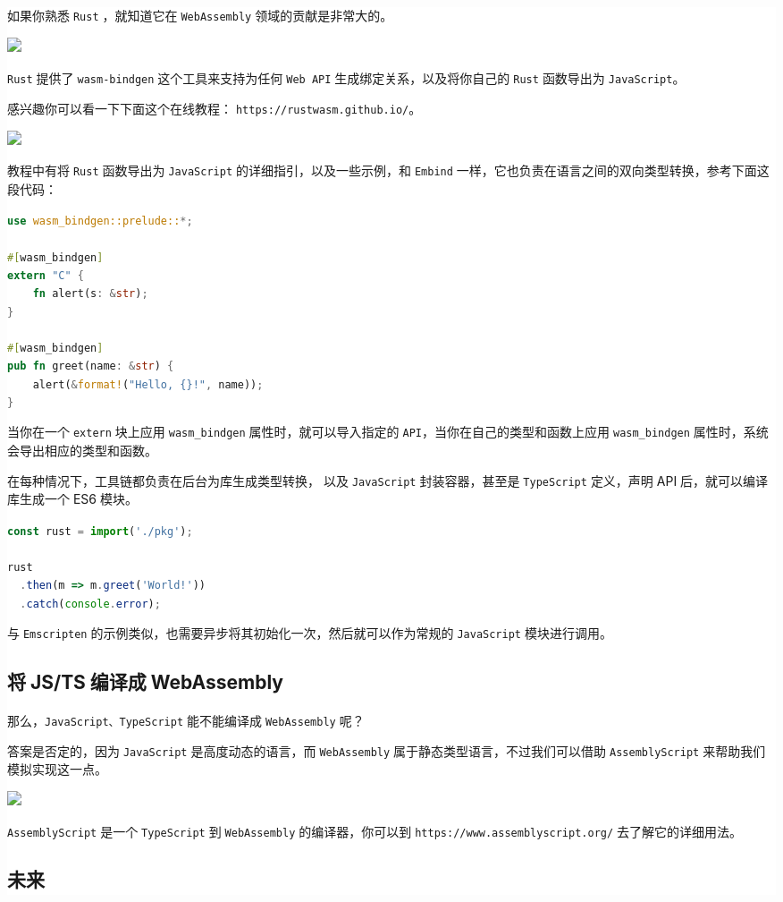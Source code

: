 如果你熟悉 `Rust` ，就知道它在 `WebAssembly` 领域的贡献是非常大的。


![](https://p3-juejin.byteimg.com/tos-cn-i-k3u1fbpfcp/ecc8f5c8adf648a9a7399870010df688~tplv-k3u1fbpfcp-zoom-1.image)

`Rust` 提供了 `wasm-bindgen` 这个工具来支持为任何 `Web API` 生成绑定关系，以及将你自己的 `Rust` 函数导出为 `JavaScript`。

感兴趣你可以看一下下面这个在线教程： `https://rustwasm.github.io/`。

![](https://p3-juejin.byteimg.com/tos-cn-i-k3u1fbpfcp/cbc3ef7ea5e04b15936783980283bf0b~tplv-k3u1fbpfcp-zoom-1.image)

教程中有将 `Rust` 函数导出为 `JavaScript` 的详细指引，以及一些示例，和 `Embind`  一样，它也负责在语言之间的双向类型转换，参考下面这段代码： 

```rust
use wasm_bindgen::prelude::*;

#[wasm_bindgen]
extern "C" {
    fn alert(s: &str);
}

#[wasm_bindgen]
pub fn greet(name: &str) {
    alert(&format!("Hello, {}!", name));
}
```

当你在一个 `extern` 块上应用 `wasm_bindgen` 属性时，就可以导入指定的 `API`，当你在自己的类型和函数上应用 `wasm_bindgen` 属性时，系统会导出相应的类型和函数。

在每种情况下，工具链都负责在后台为库生成类型转换， 以及 `JavaScript` 封装容器，甚至是 `TypeScript` 定义，声明 API 后，就可以编译库生成一个 ES6 模块。

```js
const rust = import('./pkg');

rust
  .then(m => m.greet('World!'))
  .catch(console.error);

```

与 `Emscripten` 的示例类似，也需要异步将其初始化一次，然后就可以作为常规的 `JavaScript` 模块进行调用。

## 将 JS/TS 编译成 WebAssembly

那么，`JavaScript、TypeScript` 能不能编译成 `WebAssembly` 呢？

答案是否定的，因为 `JavaScript` 是高度动态的语言，而  `WebAssembly` 属于静态类型语言，不过我们可以借助 `AssemblyScript` 来帮助我们模拟实现这一点。

![](https://p3-juejin.byteimg.com/tos-cn-i-k3u1fbpfcp/7d02427ae3aa4688b65e9037f5617b97~tplv-k3u1fbpfcp-zoom-1.image)

`AssemblyScript` 是一个 `TypeScript` 到 `WebAssembly` 的编译器，你可以到 `https://www.assemblyscript.org/` 去了解它的详细用法。

## 未来
